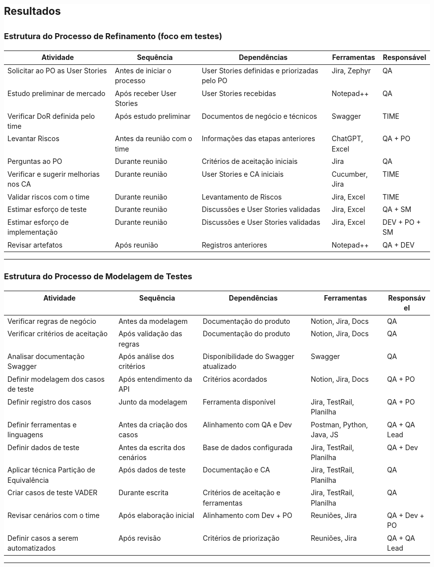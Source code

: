 ## Resultados  

### Estrutura do Processo de **Refinamento** (foco em testes)

| Atividade | Sequência | Dependências | Ferramentas | Responsável |
|-----------|-----------|--------------|------------|-------------|
| Solicitar ao PO as User Stories | Antes de iniciar o processo | User Stories definidas e priorizadas pelo PO | Jira, Zephyr | QA |
| Estudo preliminar de mercado | Após receber User Stories | User Stories recebidas | Notepad++ | QA |
| Verificar DoR definida pelo time | Após estudo preliminar | Documentos de negócio e técnicos | Swagger | TIME |
| Levantar Riscos | Antes da reunião com o time | Informações das etapas anteriores | ChatGPT, Excel | QA + PO |
| Perguntas ao PO | Durante reunião | Critérios de aceitação iniciais | Jira | QA |
| Verificar e sugerir melhorias nos CA | Durante reunião | User Stories e CA iniciais | Cucumber, Jira | TIME |
| Validar riscos com o time | Durante reunião | Levantamento de Riscos | Jira, Excel | TIME |
| Estimar esforço de teste | Durante reunião | Discussões e User Stories validadas | Jira, Excel | QA + SM |
| Estimar esforço de implementação | Durante reunião | Discussões e User Stories validadas | Jira, Excel | DEV + PO + SM |
| Revisar artefatos | Após reunião | Registros anteriores | Notepad++ | QA + DEV |

---

### Estrutura do Processo de **Modelagem de Testes**

| Atividade | Sequência | Dependências | Ferramentas | Responsável |
|-----------|-----------|--------------|------------|-------------|
| Verificar regras de negócio | Antes da modelagem | Documentação do produto | Notion, Jira, Docs | QA |
| Verificar critérios de aceitação | Após validação das regras | Documentação do produto | Notion, Jira, Docs | QA |
| Analisar documentação Swagger | Após análise dos critérios | Disponibilidade do Swagger atualizado | Swagger | QA | 
| Definir modelagem dos casos de teste | Após entendimento da API | Critérios acordados | Notion, Jira, Docs | QA + PO |
| Definir registro dos casos | Junto da modelagem | Ferramenta disponível | Jira, TestRail, Planilha | QA + PO |
| Definir ferramentas e linguagens | Antes da criação dos casos | Alinhamento com QA e Dev | Postman, Python, Java, JS | QA + QA Lead |
| Definir dados de teste | Antes da escrita dos cenários | Base de dados configurada | Jira, TestRail, Planilha | QA + Dev |
| Aplicar técnica Partição de Equivalência | Após dados de teste | Documentação e CA | Jira, TestRail, Planilha | QA |
| Criar casos de teste VADER | Durante escrita | Critérios de aceitação e ferramentas | Jira, TestRail, Planilha | QA |
| Revisar cenários com o time | Após elaboração inicial | Alinhamento com Dev + PO | Reuniões, Jira | QA + Dev + PO |
| Definir casos a serem automatizados | Após revisão | Critérios de priorização | Reuniões, Jira | QA + QA Lead |

---

